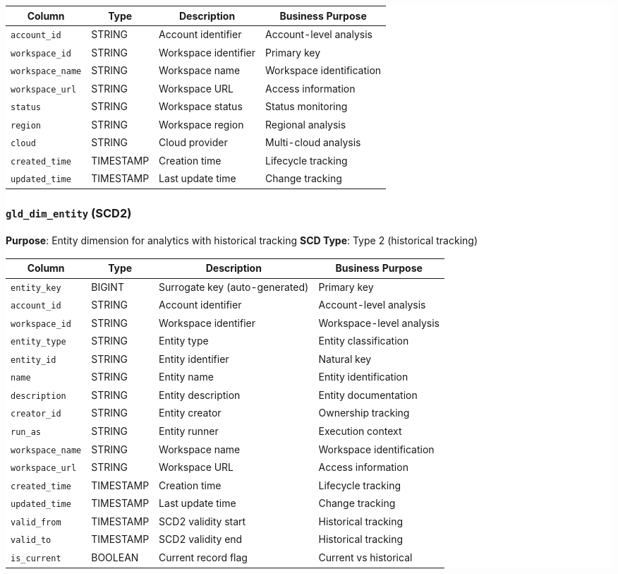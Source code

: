 | Column | Type | Description | Business Purpose |
|--------|------|-------------|------------------|
| `account_id` | STRING | Account identifier | Account-level analysis |
| `workspace_id` | STRING | Workspace identifier | Primary key |
| `workspace_name` | STRING | Workspace name | Workspace identification |
| `workspace_url` | STRING | Workspace URL | Access information |
| `status` | STRING | Workspace status | Status monitoring |
| `region` | STRING | Workspace region | Regional analysis |
| `cloud` | STRING | Cloud provider | Multi-cloud analysis |
| `created_time` | TIMESTAMP | Creation time | Lifecycle tracking |
| `updated_time` | TIMESTAMP | Last update time | Change tracking |

### `gld_dim_entity` (SCD2)
**Purpose**: Entity dimension for analytics with historical tracking
**SCD Type**: Type 2 (historical tracking)

| Column | Type | Description | Business Purpose |
|--------|------|-------------|------------------|
| `entity_key` | BIGINT | Surrogate key (auto-generated) | Primary key |
| `account_id` | STRING | Account identifier | Account-level analysis |
| `workspace_id` | STRING | Workspace identifier | Workspace-level analysis |
| `entity_type` | STRING | Entity type | Entity classification |
| `entity_id` | STRING | Entity identifier | Natural key |
| `name` | STRING | Entity name | Entity identification |
| `description` | STRING | Entity description | Entity documentation |
| `creator_id` | STRING | Entity creator | Ownership tracking |
| `run_as` | STRING | Entity runner | Execution context |
| `workspace_name` | STRING | Workspace name | Workspace identification |
| `workspace_url` | STRING | Workspace URL | Access information |
| `created_time` | TIMESTAMP | Creation time | Lifecycle tracking |
| `updated_time` | TIMESTAMP | Last update time | Change tracking |
| `valid_from` | TIMESTAMP | SCD2 validity start | Historical tracking |
| `valid_to` | TIMESTAMP | SCD2 validity end | Historical tracking |
| `is_current` | BOOLEAN | Current record flag | Current vs historical |
